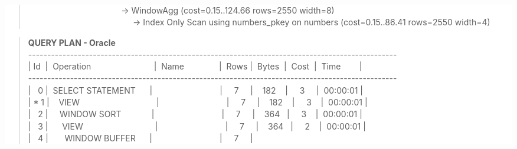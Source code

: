 > &nbsp;&nbsp;&nbsp;&nbsp; &nbsp;&nbsp;&nbsp;&nbsp; &nbsp;&nbsp;&nbsp;&nbsp; &nbsp;&nbsp;&nbsp;&nbsp; &nbsp;&nbsp;&nbsp;&nbsp; &nbsp;&nbsp;&nbsp;&nbsp; &nbsp;&nbsp;&nbsp;&nbsp; &nbsp;&nbsp;&nbsp;&nbsp; -> WindowAgg (cost=0.15..124.66 rows=2550 width=8)  
> &nbsp;&nbsp;&nbsp;&nbsp; &nbsp;&nbsp;&nbsp;&nbsp; &nbsp;&nbsp;&nbsp;&nbsp; &nbsp;&nbsp;&nbsp;&nbsp; &nbsp;&nbsp;&nbsp;&nbsp; &nbsp;&nbsp;&nbsp;&nbsp; &nbsp;&nbsp;&nbsp;&nbsp; &nbsp;&nbsp;&nbsp;&nbsp; &nbsp;&nbsp;&nbsp;&nbsp; -> Index Only Scan using numbers_pkey on numbers (cost=0.15..86.41 rows=2550 width=4)  

> **QUERY PLAN - Oracle**  
> \-------------------------------------------------------------------------------------------------  
> |&nbsp;Id&nbsp;&nbsp;|
&nbsp;Operation&nbsp;&nbsp;&nbsp;&nbsp;&nbsp;&nbsp;&nbsp;&nbsp;&nbsp;&nbsp;&nbsp;&nbsp;&nbsp;&nbsp;&nbsp;&nbsp;&nbsp;&nbsp;&nbsp;&nbsp;&nbsp;&nbsp;&nbsp;&nbsp;&nbsp;&nbsp;&nbsp;|
&nbsp;Name&nbsp;&nbsp;&nbsp;&nbsp;&nbsp;&nbsp;&nbsp;&nbsp;&nbsp;&nbsp;&nbsp;&nbsp;&nbsp;&nbsp;&nbsp;|
&nbsp;Rows&nbsp;|
&nbsp;Bytes&nbsp;&nbsp;|
&nbsp;Cost&nbsp;&nbsp;|
&nbsp;Time&nbsp;&nbsp;&nbsp;&nbsp;&nbsp;&nbsp;&nbsp;&nbsp;|  
> \-------------------------------------------------------------------------------------------------  
> |&nbsp;&nbsp;&nbsp;0&nbsp;|
&nbsp;SELECT&nbsp;STATEMENT&nbsp;&nbsp;&nbsp;&nbsp;&nbsp;&nbsp;|
&nbsp;&nbsp;&nbsp;&nbsp;&nbsp;&nbsp;&nbsp;&nbsp;&nbsp;&nbsp;&nbsp;&nbsp;&nbsp;&nbsp;&nbsp;&nbsp;&nbsp;&nbsp;&nbsp;&nbsp;&nbsp;&nbsp;&nbsp;&nbsp;&nbsp;&nbsp;&nbsp;&nbsp;|
&nbsp;&nbsp;&nbsp;&nbsp;7&nbsp;&nbsp;&nbsp;&nbsp;&nbsp;|
&nbsp;&nbsp;&nbsp;182&nbsp;&nbsp;&nbsp;&nbsp;|
&nbsp;&nbsp;&nbsp;&nbsp;3&nbsp;&nbsp;&nbsp;&nbsp;&nbsp;|
&nbsp;00:00:01&nbsp;|  
> |&nbsp;\*&nbsp;1&nbsp;|
&nbsp;&nbsp;&nbsp;VIEW&nbsp;&nbsp;&nbsp;&nbsp;&nbsp;&nbsp;&nbsp;&nbsp;&nbsp;&nbsp;&nbsp;&nbsp;&nbsp;&nbsp;&nbsp;&nbsp;&nbsp;&nbsp;&nbsp;&nbsp;&nbsp;&nbsp;&nbsp;&nbsp;&nbsp;&nbsp;&nbsp;&nbsp;&nbsp;&nbsp;&nbsp;&nbsp;&nbsp;|
&nbsp;&nbsp;&nbsp;&nbsp;&nbsp;&nbsp;&nbsp;&nbsp;&nbsp;&nbsp;&nbsp;&nbsp;&nbsp;&nbsp;&nbsp;&nbsp;&nbsp;&nbsp;&nbsp;&nbsp;&nbsp;&nbsp;&nbsp;&nbsp;&nbsp;&nbsp;&nbsp;&nbsp;|
&nbsp;&nbsp;&nbsp;&nbsp;7&nbsp;&nbsp;&nbsp;&nbsp;&nbsp;|
&nbsp;&nbsp;&nbsp;182&nbsp;&nbsp;&nbsp;&nbsp;|
&nbsp;&nbsp;&nbsp;&nbsp;3&nbsp;&nbsp;&nbsp;&nbsp;|
&nbsp;00:00:01&nbsp;|  
> |&nbsp;&nbsp;&nbsp;2&nbsp;|
&nbsp;&nbsp;&nbsp;&nbsp;WINDOW&nbsp;SORT&nbsp;&nbsp;&nbsp;&nbsp;&nbsp;&nbsp;&nbsp;&nbsp;&nbsp;&nbsp;&nbsp;&nbsp;&nbsp;|
&nbsp;&nbsp;&nbsp;&nbsp;&nbsp;&nbsp;&nbsp;&nbsp;&nbsp;&nbsp;&nbsp;&nbsp;&nbsp;&nbsp;&nbsp;&nbsp;&nbsp;&nbsp;&nbsp;&nbsp;&nbsp;&nbsp;&nbsp;&nbsp;&nbsp;&nbsp;&nbsp;&nbsp;|
&nbsp;&nbsp;&nbsp;&nbsp;7&nbsp;&nbsp;&nbsp;&nbsp;&nbsp;|
&nbsp;&nbsp;&nbsp;364&nbsp;&nbsp;&nbsp;|
&nbsp;&nbsp;&nbsp;&nbsp;3&nbsp;&nbsp;&nbsp;&nbsp;|
&nbsp;00:00:01&nbsp;|  
> |&nbsp;&nbsp;&nbsp;3&nbsp;|
&nbsp;&nbsp;&nbsp;&nbsp;&nbsp;VIEW&nbsp;&nbsp;&nbsp;&nbsp;&nbsp;&nbsp;&nbsp;&nbsp;&nbsp;&nbsp;&nbsp;&nbsp;&nbsp;&nbsp;&nbsp;&nbsp;&nbsp;&nbsp;&nbsp;&nbsp;&nbsp;&nbsp;&nbsp;&nbsp;&nbsp;&nbsp;&nbsp;&nbsp;&nbsp;&nbsp;&nbsp;|
&nbsp;&nbsp;&nbsp;&nbsp;&nbsp;&nbsp;&nbsp;&nbsp;&nbsp;&nbsp;&nbsp;&nbsp;&nbsp;&nbsp;&nbsp;&nbsp;&nbsp;&nbsp;&nbsp;&nbsp;&nbsp;&nbsp;&nbsp;&nbsp;&nbsp;&nbsp;&nbsp;&nbsp;|
&nbsp;&nbsp;&nbsp;&nbsp;7&nbsp;&nbsp;&nbsp;&nbsp;&nbsp;|
&nbsp;&nbsp;&nbsp;364&nbsp;&nbsp;&nbsp;|
&nbsp;&nbsp;&nbsp;&nbsp;2&nbsp;&nbsp;&nbsp;&nbsp;|
&nbsp;00:00:01&nbsp;|  
> |&nbsp;&nbsp;&nbsp;4&nbsp;|
&nbsp;&nbsp;&nbsp;&nbsp;&nbsp;&nbsp;WINDOW&nbsp;BUFFER&nbsp;&nbsp;&nbsp;&nbsp;&nbsp;&nbsp;|
&nbsp;&nbsp;&nbsp;&nbsp;&nbsp;&nbsp;&nbsp;&nbsp;&nbsp;&nbsp;&nbsp;&nbsp;&nbsp;&nbsp;&nbsp;&nbsp;&nbsp;&nbsp;&nbsp;&nbsp;&nbsp;&nbsp;&nbsp;&nbsp;&nbsp;&nbsp;&nbsp;&nbsp;|
&nbsp;&nbsp;&nbsp;&nbsp;7&nbsp;&nbsp;&nbsp;&nbsp;&nbsp;|